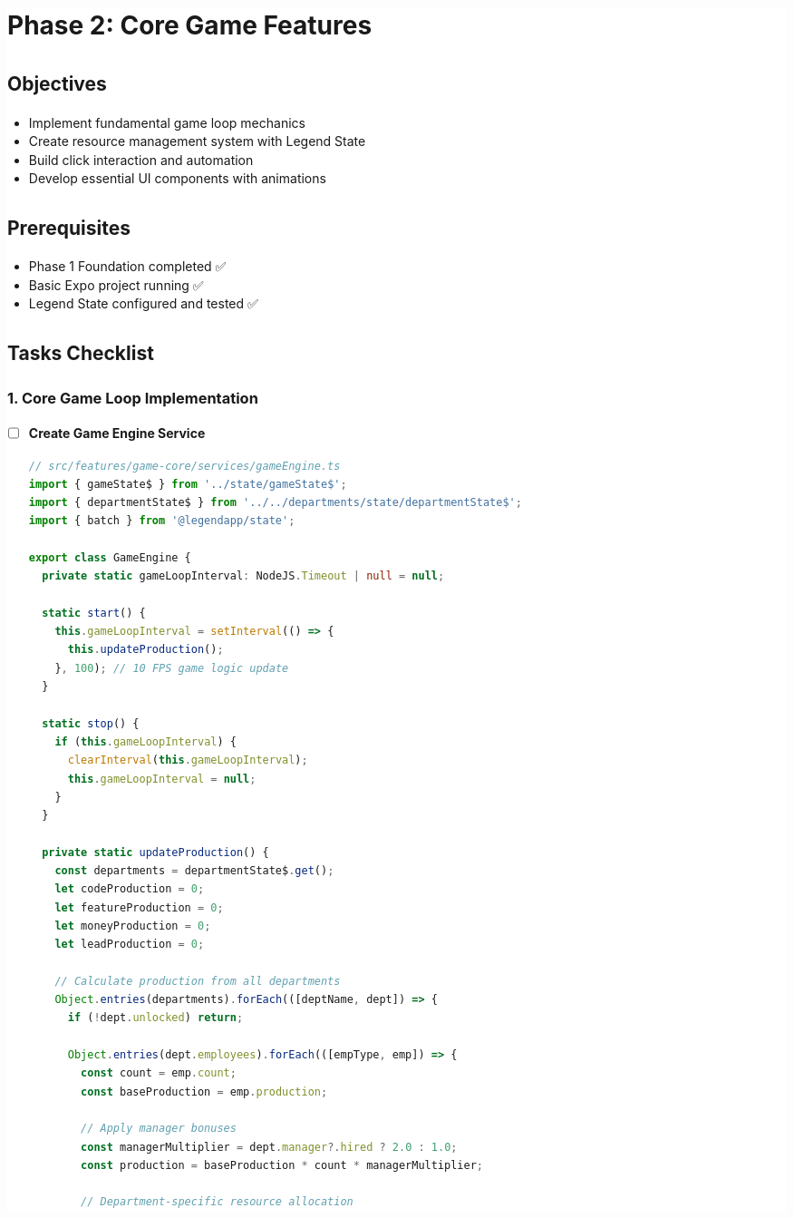 # Phase 2: Core Game Features

## Objectives
- Implement fundamental game loop mechanics
- Create resource management system with Legend State
- Build click interaction and automation
- Develop essential UI components with animations

## Prerequisites
- Phase 1 Foundation completed ✅
- Basic Expo project running ✅
- Legend State configured and tested ✅

## Tasks Checklist

### 1. Core Game Loop Implementation

- [ ] **Create Game Engine Service**
  ```typescript
  // src/features/game-core/services/gameEngine.ts
  import { gameState$ } from '../state/gameState$';
  import { departmentState$ } from '../../departments/state/departmentState$';
  import { batch } from '@legendapp/state';
  
  export class GameEngine {
    private static gameLoopInterval: NodeJS.Timeout | null = null;
    
    static start() {
      this.gameLoopInterval = setInterval(() => {
        this.updateProduction();
      }, 100); // 10 FPS game logic update
    }
    
    static stop() {
      if (this.gameLoopInterval) {
        clearInterval(this.gameLoopInterval);
        this.gameLoopInterval = null;
      }
    }
    
    private static updateProduction() {
      const departments = departmentState$.get();
      let codeProduction = 0;
      let featureProduction = 0;
      let moneyProduction = 0;
      let leadProduction = 0;
      
      // Calculate production from all departments
      Object.entries(departments).forEach(([deptName, dept]) => {
        if (!dept.unlocked) return;
        
        Object.entries(dept.employees).forEach(([empType, emp]) => {
          const count = emp.count;
          const baseProduction = emp.production;
          
          // Apply manager bonuses
          const managerMultiplier = dept.manager?.hired ? 2.0 : 1.0;
          const production = baseProduction * count * managerMultiplier;
          
          // Department-specific resource allocation
  ```